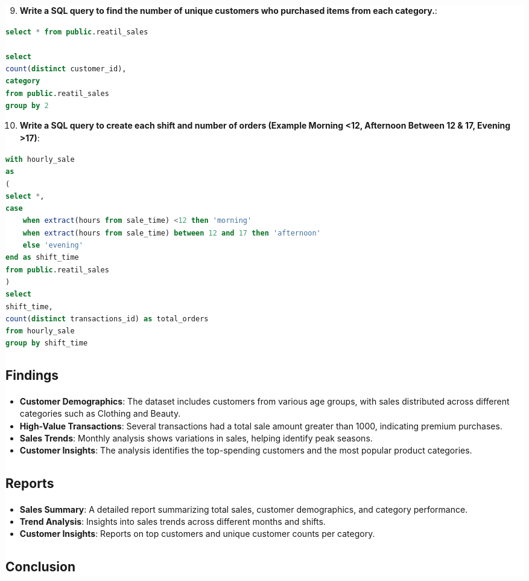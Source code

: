9. **Write a SQL query to find the number of unique customers who purchased items from each category.**:
```sql
select * from public.reatil_sales

select 
count(distinct customer_id), 
category 
from public.reatil_sales 
group by 2 
```

10. **Write a SQL query to create each shift and number of orders (Example Morning <12, Afternoon Between 12 & 17, Evening >17)**:
```sql
with hourly_sale
as
(
select *,
case
    when extract(hours from sale_time) <12 then 'morning'
	when extract(hours from sale_time) between 12 and 17 then 'afternoon'
	else 'evening'
end as shift_time
from public.reatil_sales
)
select 
shift_time,
count(distinct transactions_id) as total_orders
from hourly_sale
group by shift_time

```

## Findings

- **Customer Demographics**: The dataset includes customers from various age groups, with sales distributed across different categories such as Clothing and Beauty.
- **High-Value Transactions**: Several transactions had a total sale amount greater than 1000, indicating premium purchases.
- **Sales Trends**: Monthly analysis shows variations in sales, helping identify peak seasons.
- **Customer Insights**: The analysis identifies the top-spending customers and the most popular product categories.

## Reports

- **Sales Summary**: A detailed report summarizing total sales, customer demographics, and category performance.
- **Trend Analysis**: Insights into sales trends across different months and shifts.
- **Customer Insights**: Reports on top customers and unique customer counts per category.

## Conclusion
